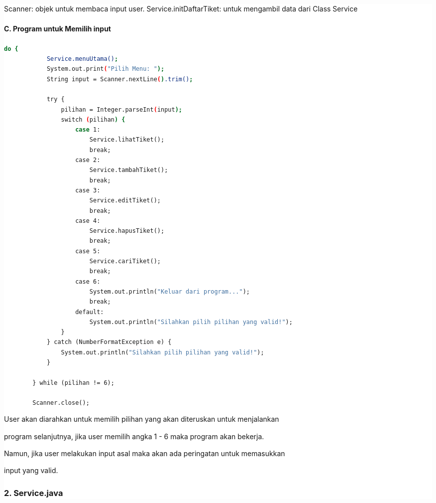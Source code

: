 
Scanner: objek untuk membaca input user.
Service.initDaftarTiket: untuk mengambil data dari Class Service

#### C. Program untuk Memilih input

```bash
do {
            Service.menuUtama();
            System.out.print("Pilih Menu: ");
            String input = Scanner.nextLine().trim();

            try {
                pilihan = Integer.parseInt(input);
                switch (pilihan) {
                    case 1:
                        Service.lihatTiket();
                        break;
                    case 2:
                        Service.tambahTiket();
                        break;
                    case 3:
                        Service.editTiket();
                        break;
                    case 4:
                        Service.hapusTiket();
                        break;
                    case 5:
                        Service.cariTiket();
                        break;
                    case 6:
                        System.out.println("Keluar dari program...");
                        break;
                    default:
                        System.out.println("Silahkan pilih pilihan yang valid!");
                }
            } catch (NumberFormatException e) {
                System.out.println("Silahkan pilih pilihan yang valid!");
            }

        } while (pilihan != 6);

        Scanner.close();
```

User akan diarahkan untuk memilih pilihan yang akan diteruskan untuk menjalankan

program selanjutnya, jika user memilih angka 1 - 6 maka program akan bekerja.

Namun, jika user melakukan input asal maka akan ada peringatan untuk memasukkan

input yang valid.



### 2. Service.java
